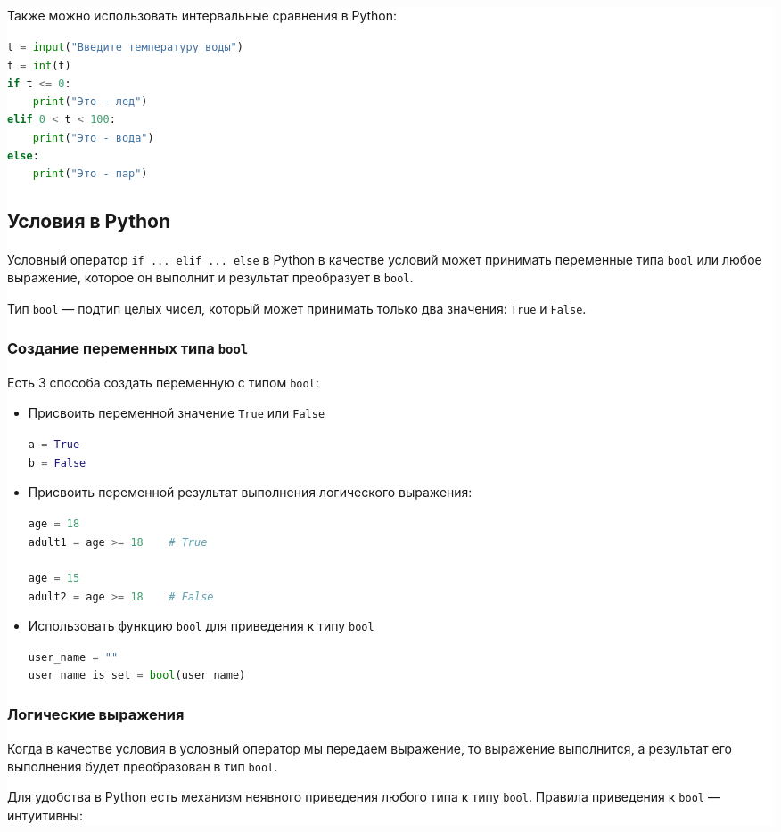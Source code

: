 Также можно использовать интервальные сравнения в Python:

```python
t = input("Введите температуру воды")
t = int(t)
if t <= 0:
    print("Это - лед")
elif 0 < t < 100:
    print("Это - вода")
else:
    print("Это - пар")
```

## Условия в Python

Условный оператор `if ... elif ... else` в Python в качестве условий может принимать переменные типа `bool`
или любое выражение, которое он выполнит и результат преобразует в `bool`.

Тип `bool` &mdash; подтип целых чисел, который может принимать только два значения: `True` и `False`.

### Создание переменных типа `bool`

Есть 3 способа создать переменную с типом `bool`:

- Присвоить переменной значение `True` или `False`

    ```python
    a = True
    b = False
    ```

- Присвоить переменной результат выполнения логического выражения:

  ```python
  age = 18
  adult1 = age >= 18    # True

  age = 15
  adult2 = age >= 18    # False
  ```

- Использовать функцию `bool` для приведения к типу `bool`
  
  ```python
  user_name = ""
  user_name_is_set = bool(user_name)
  ```

### Логические выражения

Когда в качестве условия в условный оператор мы передаем выражение, то выражение выполнится, а результат его выполнения будет преобразован в тип `bool`.

Для удобства в Python есть механизм неявного приведения любого типа к типу `bool`.
Правила приведения к `bool` &mdash; интуитивны:

